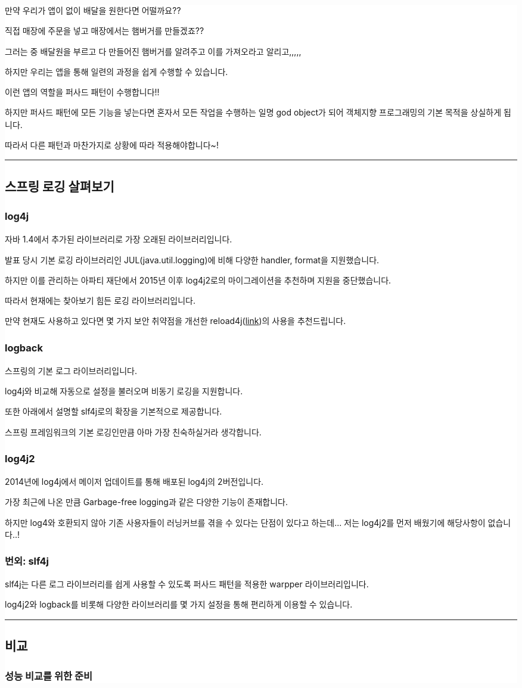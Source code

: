 만약 우리가 앱이 없이 배달을 원한다면 어떨까요??

직접 매장에 주문을 넣고 매장에서는 햄버거를 만들겠죠??

그러는 중 배달원을 부르고 다 만들어진 햄버거를 알려주고 이를 가져오라고 알리고,,,,,

하지만 우리는 앱을 통해 일련의 과정을 쉽게 수행할 수 있습니다.

이런 앱의 역할을 퍼사드 패턴이 수행합니다!!

하지만 퍼사드 패턴에 모든 기능을 넣는다면 혼자서 모든 작업을 수행하는 일명 god object가 되어 객체지향 프로그래밍의 기본 목적을 상실하게 됩니다.

따라서 다른 패턴과 마찬가지로 상황에 따라 적용해야합니다~!

---
## 스프링 로깅 살펴보기

### log4j

자바 1.4에서 추가된 라이브러리로 가장 오래된 라이브러리입니다.

발표 당시 기본 로깅 라이브러리인 JUL(java.util.logging)에 비해 다양한 handler, format을 지원했습니다.

하지만 이를 관리하는 아파티 재단에서 2015년 이후 log4j2로의 마이그레이션을 추천하며 지원을 중단했습니다.

따라서 현재에는 찾아보기 힘든 로깅 라이브러리입니다.

만약 현재도 사용하고 있다면 몇 가지 보안 취약점을 개선한 reload4j\([link](https://reload4j.qos.ch/)\)의 사용을 추천드립니다.

### logback

스프링의 기본 로그 라이브러리입니다.

log4j와 비교해 자동으로 설정을 불러오며 비동기 로깅을 지원합니다.

또한 아래에서 설명할 slf4j로의 확장을 기본적으로 제공합니다.

스프링 프레임워크의 기본 로깅인만큼 아마 가장 친숙하실거라 생각합니다.

### log4j2

2014년에 log4j에서 메이저 업데이트를 통해 배포된 log4j의 2버전입니다.

가장 최근에 나온 만큼 Garbage-free logging과 같은 다양한 기능이 존재합니다.

하지만 log4와 호환되지 않아 기존 사용자들이 러닝커브를 겪을 수 있다는 단점이 있다고 하는데... 저는 log4j2를 먼저 배웠기에 해당사항이 없습니다..!

### 번외: slf4j

slf4j는 다른 로그 라이브러리를 쉽게 사용할 수 있도록 퍼사드 패턴을 적용한 warpper 라이브러리입니다.

log4j2와 logback를 비롯해 다양한 라이브러리를 몇 가지 설정을 통해 편리하게 이용할 수 있습니다.

---
## 비교

### 성능 비교를 위한 준비
